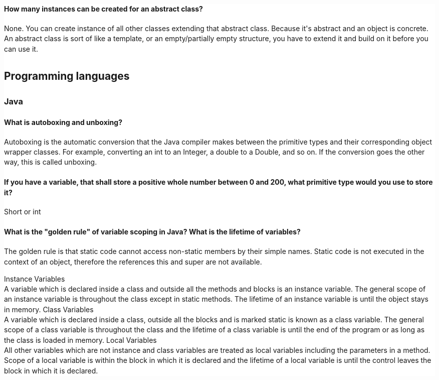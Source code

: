 #### How many instances can be created for an abstract class?

None. You can create instance of all other classes extending that abstract class. Because it's abstract and 
an object is concrete. An abstract class is sort of like a template, or an empty/partially empty structure, 
you have to extend it and build on it before you can use it.

## Programming languages



### Java

#### What is autoboxing and unboxing?

Autoboxing is the automatic conversion that the Java compiler makes between the primitive types and their 
corresponding object wrapper classes. For example, converting an int to an Integer, a double to a Double, 
and so on. If the conversion goes the other way, this is called unboxing.

#### If you have a variable, that shall store a positive whole number between 0 and 200, what primitive type would you use to store it?

Short or int

#### What is the "golden rule" of variable scoping in Java? What is the lifetime of variables?

The golden rule is that static code cannot access non-static members by their simple names. Static code is 
not executed in the context of an object, therefore the references this and super are not available.

Instance Variables  
A variable which is declared inside a class and outside all the methods and blocks is an instance variable. 
The general scope of an instance variable is throughout the class except in static methods. The lifetime of 
an instance variable is until the object stays in memory.
Class Variables  
A variable which is declared inside a class, outside all the blocks and is marked static is known as a class
 variable. The general scope of a class variable is throughout the class and the lifetime of a class variable 
 is until the end of the program or as long as the class is loaded in memory.
Local Variables  
All other variables which are not instance and class variables are treated as local variables including 
the parameters in a method. Scope of a local variable is within the block in which it is declared and the 
lifetime of a local variable is until the control leaves the block in which it is declared.
